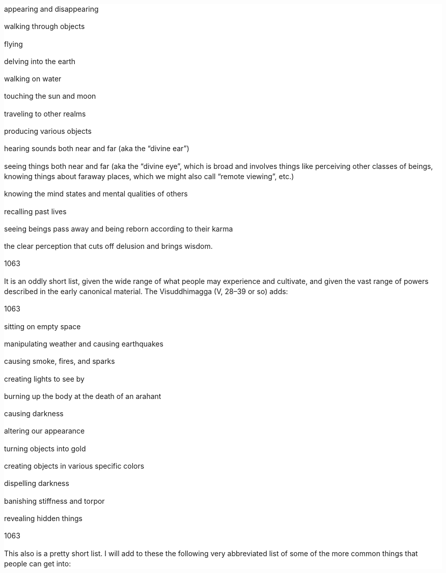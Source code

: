 appearing and disappearing

walking through objects

flying

delving into the earth

walking on water

touching the sun and moon

traveling to other realms

producing various objects

hearing sounds both near and far (aka the “divine ear”)

seeing things both near and far (aka the “divine eye”, which is broad and involves things like perceiving other classes of beings, knowing things about faraway places, which we might also call “remote viewing”, etc.)

knowing the mind states and mental qualities of others

recalling past lives

seeing beings pass away and being reborn according to their karma

the clear perception that cuts off delusion and brings wisdom.

1063

It is an oddly short list, given the wide range of what people may experience and cultivate, and given the vast range of powers described in the early canonical material. The Visuddhimagga (V, 28–39 or so) adds:

1063

sitting on empty space

manipulating weather and causing earthquakes

causing smoke, fires, and sparks

creating lights to see by

burning up the body at the death of an arahant

causing darkness

altering our appearance

turning objects into gold

creating objects in various specific colors

dispelling darkness

banishing stiffness and torpor

revealing hidden things

1063

This also is a pretty short list. I will add to these the following very abbreviated list of some of the more common things that people can get into:
